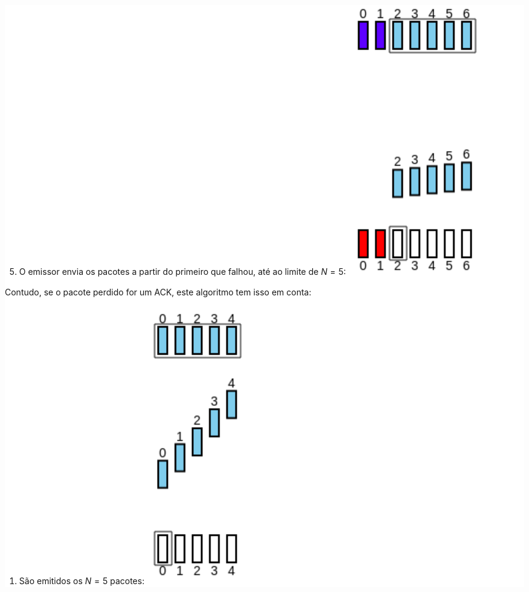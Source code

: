 5. O emissor envia os pacotes a partir do primeiro que falhou, até ao limite de $N = 5$:
   ![Emissão de Pacotes](./assets/0003-GoBackN-8.png#dark=3) <br/>

Contudo, se o pacote perdido for um ACK, este algoritmo tem isso em conta:

1. São emitidos os $N = 5$ pacotes:
   ![Emissão de Pacotes](./assets/0003-GoBackN-1.png#dark=3) <br/>
